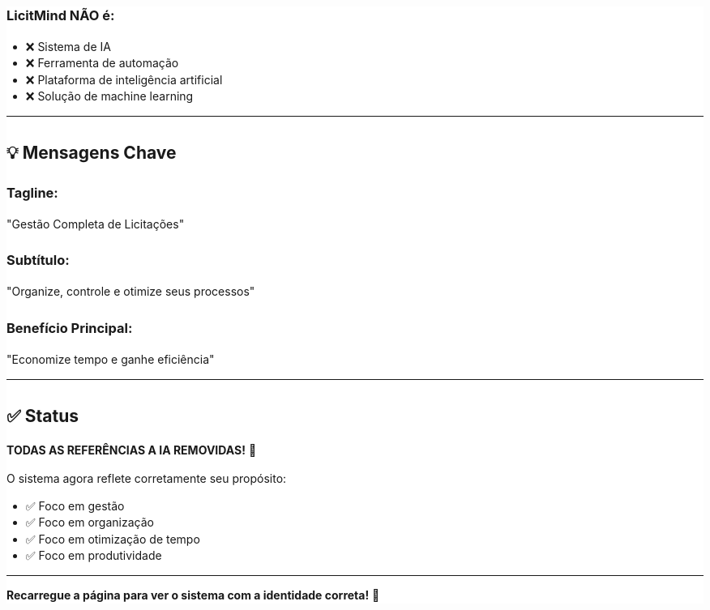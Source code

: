 ### **LicitMind NÃO é:**
- ❌ Sistema de IA
- ❌ Ferramenta de automação
- ❌ Plataforma de inteligência artificial
- ❌ Solução de machine learning

---

## 💡 Mensagens Chave

### **Tagline:**
"Gestão Completa de Licitações"

### **Subtítulo:**
"Organize, controle e otimize seus processos"

### **Benefício Principal:**
"Economize tempo e ganhe eficiência"

---

## ✅ Status

**TODAS AS REFERÊNCIAS A IA REMOVIDAS!** 🎉

O sistema agora reflete corretamente seu propósito:
- ✅ Foco em gestão
- ✅ Foco em organização
- ✅ Foco em otimização de tempo
- ✅ Foco em produtividade

---

**Recarregue a página para ver o sistema com a identidade correta!** 🚀
